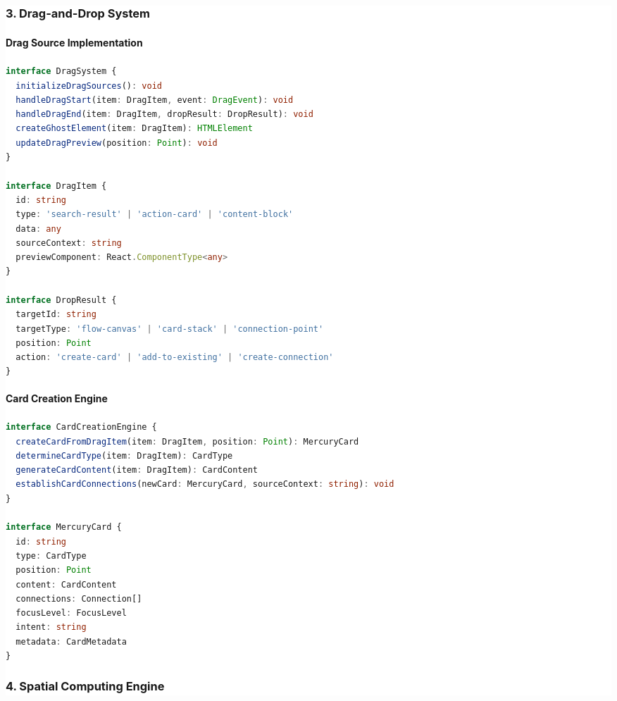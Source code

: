 
### **3. Drag-and-Drop System**

#### **Drag Source Implementation**
```typescript
interface DragSystem {
  initializeDragSources(): void
  handleDragStart(item: DragItem, event: DragEvent): void
  handleDragEnd(item: DragItem, dropResult: DropResult): void
  createGhostElement(item: DragItem): HTMLElement
  updateDragPreview(position: Point): void
}

interface DragItem {
  id: string
  type: 'search-result' | 'action-card' | 'content-block'
  data: any
  sourceContext: string
  previewComponent: React.ComponentType<any>
}

interface DropResult {
  targetId: string
  targetType: 'flow-canvas' | 'card-stack' | 'connection-point'
  position: Point
  action: 'create-card' | 'add-to-existing' | 'create-connection'
}
```

#### **Card Creation Engine**
```typescript
interface CardCreationEngine {
  createCardFromDragItem(item: DragItem, position: Point): MercuryCard
  determineCardType(item: DragItem): CardType
  generateCardContent(item: DragItem): CardContent
  establishCardConnections(newCard: MercuryCard, sourceContext: string): void
}

interface MercuryCard {
  id: string
  type: CardType
  position: Point
  content: CardContent
  connections: Connection[]
  focusLevel: FocusLevel
  intent: string
  metadata: CardMetadata
}
```

### **4. Spatial Computing Engine**
